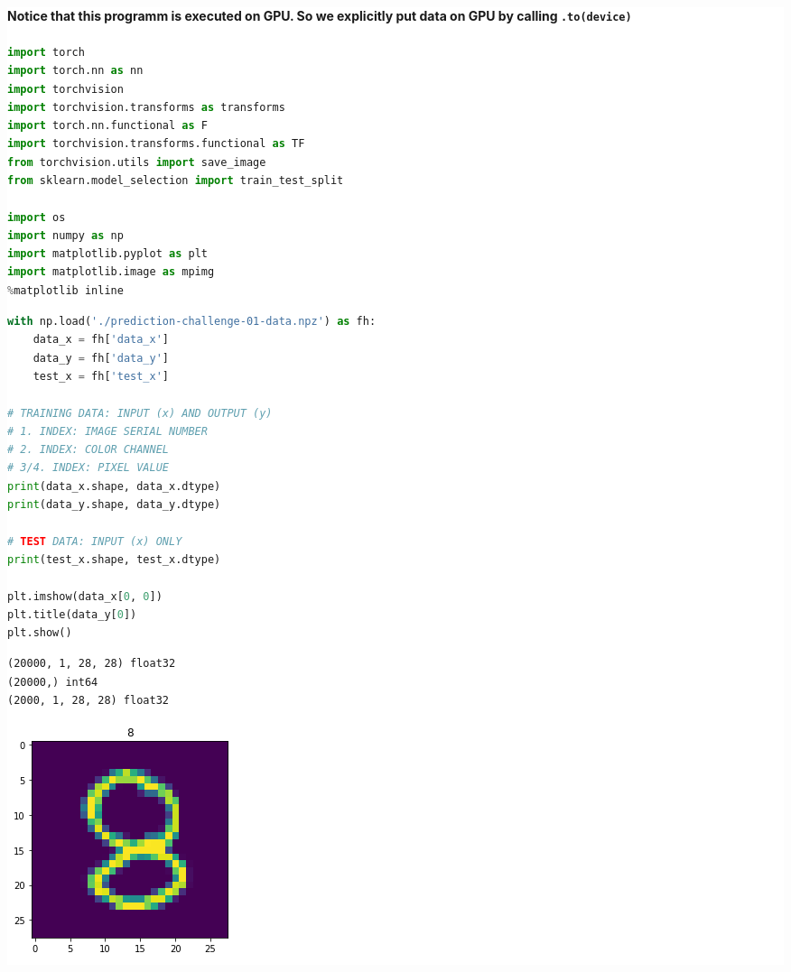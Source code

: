 #### Notice that this programm is executed on GPU. So we explicitly put data on GPU by calling ```.to(device)```


```python
import torch
import torch.nn as nn
import torchvision
import torchvision.transforms as transforms
import torch.nn.functional as F
import torchvision.transforms.functional as TF
from torchvision.utils import save_image
from sklearn.model_selection import train_test_split

import os
import numpy as np
import matplotlib.pyplot as plt
import matplotlib.image as mpimg 
%matplotlib inline
```


```python
with np.load('./prediction-challenge-01-data.npz') as fh:
    data_x = fh['data_x']
    data_y = fh['data_y']
    test_x = fh['test_x']

# TRAINING DATA: INPUT (x) AND OUTPUT (y)
# 1. INDEX: IMAGE SERIAL NUMBER
# 2. INDEX: COLOR CHANNEL
# 3/4. INDEX: PIXEL VALUE
print(data_x.shape, data_x.dtype)
print(data_y.shape, data_y.dtype)

# TEST DATA: INPUT (x) ONLY
print(test_x.shape, test_x.dtype)

plt.imshow(data_x[0, 0])
plt.title(data_y[0])
plt.show()
```

    (20000, 1, 28, 28) float32
    (20000,) int64
    (2000, 1, 28, 28) float32
    


![png](output_2_1.png)
